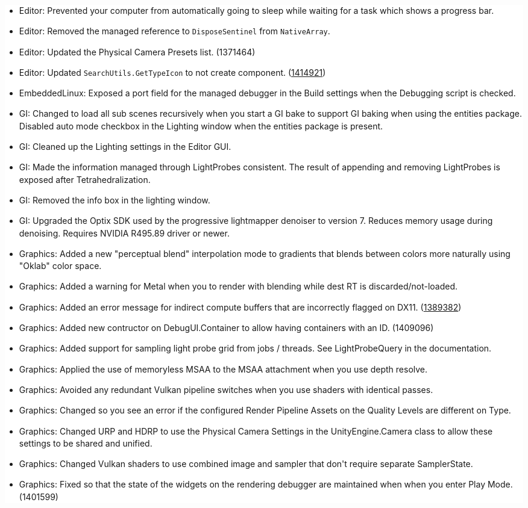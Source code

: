 *   Editor: Prevented your computer from automatically going to sleep while waiting for a task which shows a progress bar.
    
*   Editor: Removed the managed reference to `DisposeSentinel` from `NativeArray`.
    
*   Editor: Updated the Physical Camera Presets list. (1371464)
    
*   Editor: Updated `SearchUtils.GetTypeIcon` to not create component. ([1414921](https://issuetracker.unity3d.com/issues/selecting-scene-template-in-the-project-settings-removes-the-active-render-pipelines))
    
*   EmbeddedLinux: Exposed a port field for the managed debugger in the Build settings when the Debugging script is checked.
    
*   GI: Changed to load all sub scenes recursively when you start a GI bake to support GI baking when using the entities package.  
    Disabled auto mode checkbox in the Lighting window when the entities package is present.
    
*   GI: Cleaned up the Lighting settings in the Editor GUI.
    
*   GI: Made the information managed through LightProbes consistent. The result of appending and removing LightProbes is exposed after Tetrahedralization.
    
*   GI: Removed the info box in the lighting window.
    
*   GI: Upgraded the Optix SDK used by the progressive lightmapper denoiser to version 7. Reduces memory usage during denoising. Requires NVIDIA R495.89 driver or newer.
    
*   Graphics: Added a new "perceptual blend" interpolation mode to gradients that blends between colors more naturally using "Oklab" color space.
    
*   Graphics: Added a warning for Metal when you to render with blending while dest RT is discarded/not-loaded.
    
*   Graphics: Added an error message for indirect compute buffers that are incorrectly flagged on DX11. ([1389382](https://issuetracker.unity3d.com/issues/unable-to-modify-rwstructuredbuffer-elements-via-indirect-dispatch-of-a-compute-shader-when-using-the-direct3d11-api))
    
*   Graphics: Added new contructor on DebugUI.Container to allow having containers with an ID. (1409096)
    
*   Graphics: Added support for sampling light probe grid from jobs / threads. See LightProbeQuery in the documentation.
    
*   Graphics: Applied the use of memoryless MSAA to the MSAA attachment when you use depth resolve.
    
*   Graphics: Avoided any redundant Vulkan pipeline switches when you use shaders with identical passes.
    
*   Graphics: Changed so you see an error if the configured Render Pipeline Assets on the Quality Levels are different on Type.
    
*   Graphics: Changed URP and HDRP to use the Physical Camera Settings in the UnityEngine.Camera class to allow these settings to be shared and unified.
    
*   Graphics: Changed Vulkan shaders to use combined image and sampler that don't require separate SamplerState.
    
*   Graphics: Fixed so that the state of the widgets on the rendering debugger are maintained when when you enter Play Mode. (1401599)
    